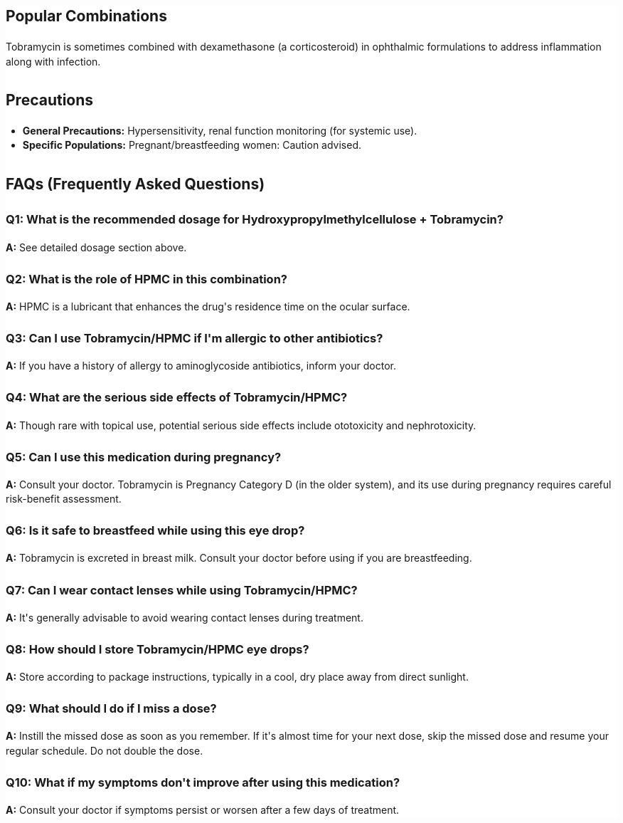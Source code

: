 ## **Popular Combinations**

Tobramycin is sometimes combined with dexamethasone (a corticosteroid) in ophthalmic formulations to address inflammation along with infection.

## **Precautions**

* **General Precautions:** Hypersensitivity, renal function monitoring (for systemic use).
* **Specific Populations:** Pregnant/breastfeeding women: Caution advised.

## **FAQs (Frequently Asked Questions)**

### **Q1: What is the recommended dosage for Hydroxypropylmethylcellulose + Tobramycin?**
**A:** See detailed dosage section above.

### **Q2: What is the role of HPMC in this combination?**
**A:** HPMC is a lubricant that enhances the drug's residence time on the ocular surface.

### **Q3: Can I use Tobramycin/HPMC if I'm allergic to other antibiotics?**
**A:** If you have a history of allergy to aminoglycoside antibiotics, inform your doctor.

### **Q4: What are the serious side effects of Tobramycin/HPMC?**
**A:** Though rare with topical use, potential serious side effects include ototoxicity and nephrotoxicity.

### **Q5: Can I use this medication during pregnancy?**
**A:** Consult your doctor.  Tobramycin is Pregnancy Category D (in the older system), and its use during pregnancy requires careful risk-benefit assessment.

### **Q6: Is it safe to breastfeed while using this eye drop?**
**A:** Tobramycin is excreted in breast milk. Consult your doctor before using if you are breastfeeding.

### **Q7: Can I wear contact lenses while using Tobramycin/HPMC?**
**A:** It's generally advisable to avoid wearing contact lenses during treatment.

### **Q8: How should I store Tobramycin/HPMC eye drops?**
**A:** Store according to package instructions, typically in a cool, dry place away from direct sunlight.

### **Q9: What should I do if I miss a dose?**
**A:** Instill the missed dose as soon as you remember. If it's almost time for your next dose, skip the missed dose and resume your regular schedule. Do not double the dose.

### **Q10: What if my symptoms don't improve after using this medication?**
**A:** Consult your doctor if symptoms persist or worsen after a few days of treatment.

